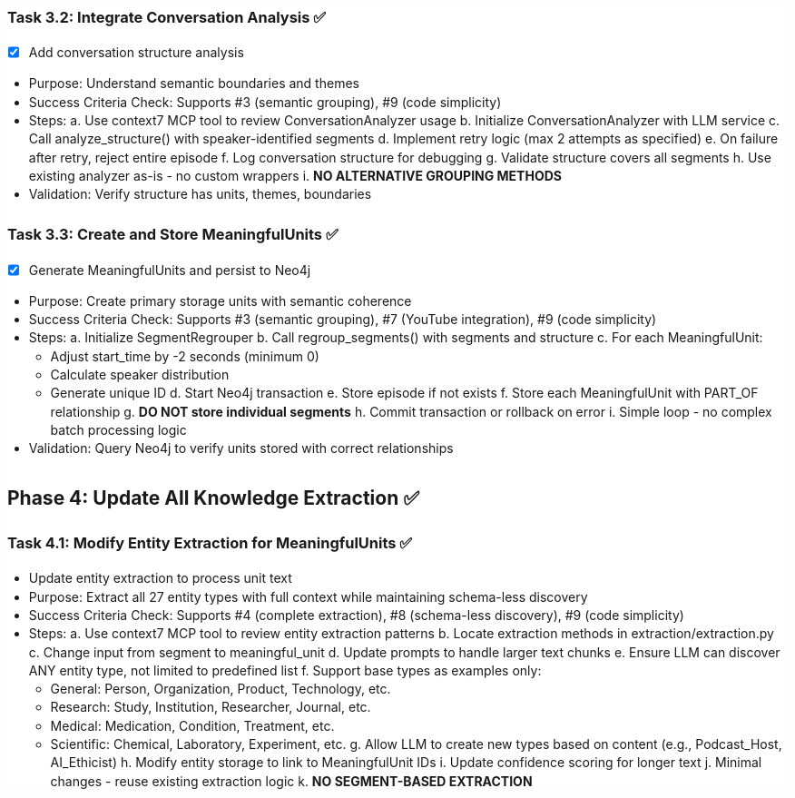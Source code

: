 ### Task 3.2: Integrate Conversation Analysis ✅

- [x] Add conversation structure analysis
- Purpose: Understand semantic boundaries and themes
- Success Criteria Check: Supports #3 (semantic grouping), #9 (code simplicity)
- Steps:
  a. Use context7 MCP tool to review ConversationAnalyzer usage
  b. Initialize ConversationAnalyzer with LLM service
  c. Call analyze_structure() with speaker-identified segments
  d. Implement retry logic (max 2 attempts as specified)
  e. On failure after retry, reject entire episode
  f. Log conversation structure for debugging
  g. Validate structure covers all segments
  h. Use existing analyzer as-is - no custom wrappers
  i. **NO ALTERNATIVE GROUPING METHODS**
- Validation: Verify structure has units, themes, boundaries

### Task 3.3: Create and Store MeaningfulUnits ✅

- [x] Generate MeaningfulUnits and persist to Neo4j
- Purpose: Create primary storage units with semantic coherence
- Success Criteria Check: Supports #3 (semantic grouping), #7 (YouTube integration), #9 (code simplicity)
- Steps:
  a. Initialize SegmentRegrouper
  b. Call regroup_segments() with segments and structure
  c. For each MeaningfulUnit:
     - Adjust start_time by -2 seconds (minimum 0)
     - Calculate speaker distribution
     - Generate unique ID
  d. Start Neo4j transaction
  e. Store episode if not exists
  f. Store each MeaningfulUnit with PART_OF relationship
  g. **DO NOT store individual segments**
  h. Commit transaction or rollback on error
  i. Simple loop - no complex batch processing logic
- Validation: Query Neo4j to verify units stored with correct relationships

## Phase 4: Update All Knowledge Extraction ✅

### Task 4.1: Modify Entity Extraction for MeaningfulUnits ✅

- Update entity extraction to process unit text
- Purpose: Extract all 27 entity types with full context while maintaining schema-less discovery
- Success Criteria Check: Supports #4 (complete extraction), #8 (schema-less discovery), #9 (code simplicity)
- Steps:
  a. Use context7 MCP tool to review entity extraction patterns
  b. Locate extraction methods in extraction/extraction.py
  c. Change input from segment to meaningful_unit
  d. Update prompts to handle larger text chunks
  e. Ensure LLM can discover ANY entity type, not limited to predefined list
  f. Support base types as examples only:
     - General: Person, Organization, Product, Technology, etc.
     - Research: Study, Institution, Researcher, Journal, etc.
     - Medical: Medication, Condition, Treatment, etc.
     - Scientific: Chemical, Laboratory, Experiment, etc.
  g. Allow LLM to create new types based on content (e.g., Podcast_Host, AI_Ethicist)
  h. Modify entity storage to link to MeaningfulUnit IDs
  i. Update confidence scoring for longer text
  j. Minimal changes - reuse existing extraction logic
  k. **NO SEGMENT-BASED EXTRACTION**